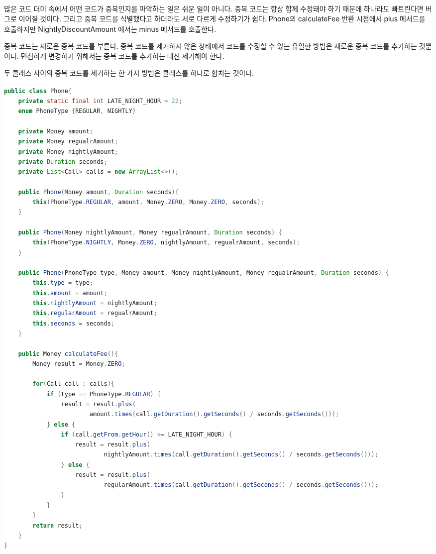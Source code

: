 많은 코드 더미 속에서 어떤 코드가 중복인지를 파악하는 일은 쉬운 일이 아니다. 중복 코드는 항상 함께 수정돼야 하기 때문에 하나라도 빠트린다면 버그로 이어질 것이다. 그리고 중복 코드를 식별했다고 하더라도 서로 다르게 수정하기가 쉽다. Phone의 calculateFee 반환 시점에서 plus 메서드를 호출하지만 NightlyDiscountAmount 에서는 minus 메서드를 호출한다.  

중복 코드는 새로운 중복 코드를 부른다. 중복 코드를 제거하지 않은 상태에서 코드를 수정할 수 있는 유일한 방법은 새로운 중복 코드를 추가하는 것뿐이다. 민첩하게 변경하기 위해서는 중복 코드를 추가하는 대신 제거해야 한다.  

두 클래스 사이의 중복 코드를 제거하는 한 가지 방법은 클래스를 하나로 합치는 것이다.  

```java
public class Phone{
    private static final int LATE_NIGHT_HOUR = 22;
    enum PhoneType {REGULAR, NIGHTLY}
    
    private Money amount;
    private Money regualrAmount;
    private Money nightlyAmount;
    private Duration seconds;
    private List<Call> calls = new ArrayList<>();

    public Phone(Money amount, Duration seconds){
        this(PhoneType.REGULAR, amount, Money.ZERO, Money.ZERO, seconds);
    }

    public Phone(Money nightlyAmount, Money regualrAmount, Duration seconds) {
        this(PhoneType.NIGHTLY, Money.ZERO, nightlyAmount, regualrAmount, seconds);
    }

    public Phone(PhoneType type, Money amount, Money nightlyAmount, Money regualrAmount, Duration seconds) {
        this.type = type;
        this.amount = amount;
        this.nightlyAmount = nightlyAmount;
        this.regularAmount = regualrAmount;
        this.seconds = seconds;
    }

    public Money calculateFee(){
        Money result = Money.ZERO;

        for(Call call : calls){
            if (type == PhoneType.REGULAR) {
                result = result.plus(
                        amount.times(call.getDuration().getSeconds() / seconds.getSeconds()));
            } else {
                if (call.getFrom.getHour() >= LATE_NIGHT_HOUR) {
                    result = result.plus(
                            nightlyAmount.times(call.getDuration().getSeconds() / seconds.getSeconds()));
                } else {
                    result = result.plus(
                            regularAmount.times(call.getDuration().getSeconds() / seconds.getSeconds()));
                }
            }
        }
        return result;
    }
}
```
